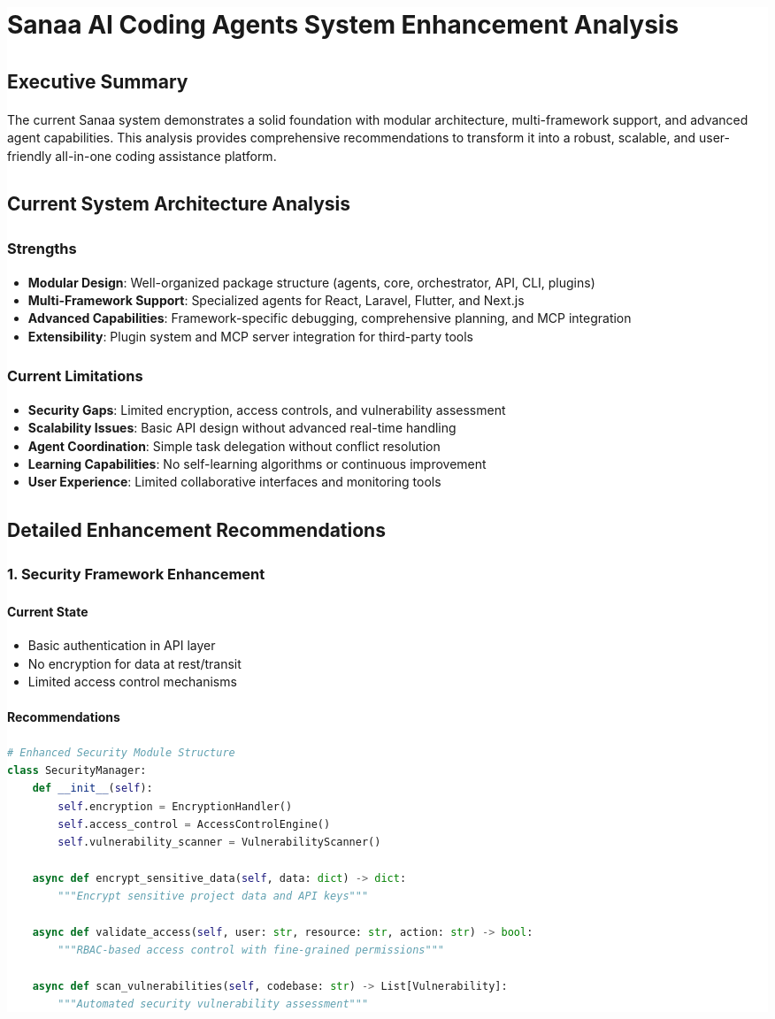 # Sanaa AI Coding Agents System Enhancement Analysis

## Executive Summary

The current Sanaa system demonstrates a solid foundation with modular architecture, multi-framework support, and advanced agent capabilities. This analysis provides comprehensive recommendations to transform it into a robust, scalable, and user-friendly all-in-one coding assistance platform.

## Current System Architecture Analysis

### Strengths
- **Modular Design**: Well-organized package structure (agents, core, orchestrator, API, CLI, plugins)
- **Multi-Framework Support**: Specialized agents for React, Laravel, Flutter, and Next.js
- **Advanced Capabilities**: Framework-specific debugging, comprehensive planning, and MCP integration
- **Extensibility**: Plugin system and MCP server integration for third-party tools

### Current Limitations
- **Security Gaps**: Limited encryption, access controls, and vulnerability assessment
- **Scalability Issues**: Basic API design without advanced real-time handling
- **Agent Coordination**: Simple task delegation without conflict resolution
- **Learning Capabilities**: No self-learning algorithms or continuous improvement
- **User Experience**: Limited collaborative interfaces and monitoring tools

## Detailed Enhancement Recommendations

### 1. Security Framework Enhancement

#### Current State
- Basic authentication in API layer
- No encryption for data at rest/transit
- Limited access control mechanisms

#### Recommendations
```python
# Enhanced Security Module Structure
class SecurityManager:
    def __init__(self):
        self.encryption = EncryptionHandler()
        self.access_control = AccessControlEngine()
        self.vulnerability_scanner = VulnerabilityScanner()

    async def encrypt_sensitive_data(self, data: dict) -> dict:
        """Encrypt sensitive project data and API keys"""

    async def validate_access(self, user: str, resource: str, action: str) -> bool:
        """RBAC-based access control with fine-grained permissions"""

    async def scan_vulnerabilities(self, codebase: str) -> List[Vulnerability]:
        """Automated security vulnerability assessment"""
```
